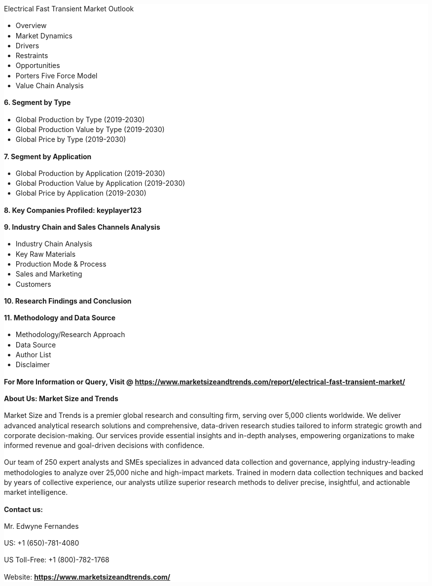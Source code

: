Electrical Fast Transient Market Outlook</strong></p><ul><li>Overview</li><li>Market Dynamics</li><li>Drivers</li><li>Restraints</li><li>Opportunities</li><li>Porters Five Force Model</li><li>Value Chain Analysis&nbsp;</li></ul><p><strong>6. Segment by Type</strong></p><ul><li>Global Production by Type (2019-2030)</li><li>Global Production Value by Type (2019-2030)</li><li>Global Price by Type (2019-2030)</li></ul><p><strong>7. Segment by Application</strong></p><ul><li>Global Production by Application (2019-2030)</li><li>Global Production Value by Application (2019-2030)</li><li>Global Price by Application (2019-2030)</li></ul><p><strong>8. Key Companies Profiled: keyplayer123</strong></p><p><strong>9. Industry Chain and Sales Channels Analysis</strong></p><ul><li>Industry Chain Analysis</li><li>Key Raw Materials</li><li>Production Mode &amp; Process</li><li>Sales and Marketing</li><li>Customers</li></ul><p><strong>10. Research Findings and Conclusion</strong></p><p><strong>11. Methodology and Data Source</strong></p><ul><li>Methodology/Research Approach</li><li>Data Source</li><li>Author List</li><li>Disclaimer</li></ul></p><p><strong>For More Information or Query, Visit @ <a href="https://www.marketsizeandtrends.com/report/electrical-fast-transient-market/">https://www.marketsizeandtrends.com/report/electrical-fast-transient-market/</a></strong></p><p><strong>About Us: Market Size and Trends</strong></p><p>Market Size and Trends is a premier global research and consulting firm, serving over 5,000 clients worldwide. We deliver advanced analytical research solutions and comprehensive, data-driven research studies tailored to inform strategic growth and corporate decision-making. Our services provide essential insights and in-depth analyses, empowering organizations to make informed revenue and goal-driven decisions with confidence.</p><p>Our team of 250 expert analysts and SMEs specializes in advanced data collection and governance, applying industry-leading methodologies to analyze over 25,000 niche and high-impact markets. Trained in modern data collection techniques and backed by years of collective experience, our analysts utilize superior research methods to deliver precise, insightful, and actionable market intelligence.</p><p><strong>Contact us:</strong></p><p>Mr. Edwyne Fernandes</p><p>US: +1 (650)-781-4080</p><p>US Toll-Free: +1 (800)-782-1768</p><p>Website: <strong><a href="https://www.marketsizeandtrends.com/">https://www.marketsizeandtrends.com/</a></strong></p>
